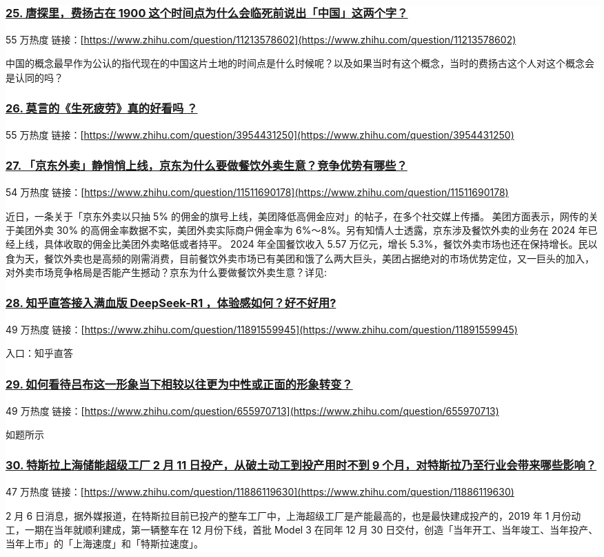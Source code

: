 ### [25. 唐探里，费扬古在 1900 这个时间点为什么会临死前说出「中国」这两个字？](https://www.zhihu.com/question/11213578602)
55 万热度 链接：[https://www.zhihu.com/question/11213578602](https://www.zhihu.com/question/11213578602)

中国的概念最早作为公认的指代现在的中国这片土地的时间点是什么时候呢？以及如果当时有这个概念，当时的费扬古这个人对这个概念会是认同的吗？

### [26. 莫言的《生死疲劳》真的好看吗 ？](https://www.zhihu.com/question/3954431250)
55 万热度 链接：[https://www.zhihu.com/question/3954431250](https://www.zhihu.com/question/3954431250)



### [27. 「京东外卖」静悄悄上线，京东为什么要做餐饮外卖生意？竞争优势有哪些？](https://www.zhihu.com/question/11511690178)
54 万热度 链接：[https://www.zhihu.com/question/11511690178](https://www.zhihu.com/question/11511690178)

近日，一条关于「京东外卖以只抽 5% 的佣金的旗号上线，美团降低高佣金应对」的帖子，在多个社交媒上传播。 美团方面表示，网传的关于美团外卖 30% 的高佣金率数据不实，美团外卖实际商户佣金率为 6%～8%。另有知情人士透露，京东涉及餐饮外卖的业务在 2024 年已经上线，具体收取的佣金比美团外卖略低或者持平。 2024 年全国餐饮收入 5.57 万亿元，增长 5.3%，餐饮外卖市场也还在保持增长。民以食为天，餐饮外卖也是高频的刚需消费，目前餐饮外卖市场已有美团和饿了么两大巨头，美团占据绝对的市场优势定位，又一巨头的加入，对外卖市场竞争格局是否能产生撼动？京东为什么要做餐饮外卖生意？详见:

### [28. 知乎直答接入满血版 DeepSeek-R1 ，体验感如何？好不好用?](https://www.zhihu.com/question/11891559945)
49 万热度 链接：[https://www.zhihu.com/question/11891559945](https://www.zhihu.com/question/11891559945)

入口：知乎直答

### [29. 如何看待吕布这一形象当下相较以往更为中性或正面的形象转变？](https://www.zhihu.com/question/655970713)
49 万热度 链接：[https://www.zhihu.com/question/655970713](https://www.zhihu.com/question/655970713)

如题所示

### [30. 特斯拉上海储能超级工厂 2 月 11 日投产，从破土动工到投产用时不到 9 个月，对特斯拉乃至行业会带来哪些影响？](https://www.zhihu.com/question/11886119630)
47 万热度 链接：[https://www.zhihu.com/question/11886119630](https://www.zhihu.com/question/11886119630)

2 月 6 日消息，据外媒报道，在特斯拉目前已投产的整车工厂中，上海超级工厂是产能最高的，也是最快建成投产的，2019 年 1 月份动工，一期在当年就顺利建成，第一辆整车在 12 月份下线，首批 Model 3 在同年 12 月 30 日交付，创造「当年开工、当年竣工、当年投产、当年上市」的「上海速度」和「特斯拉速度」。

